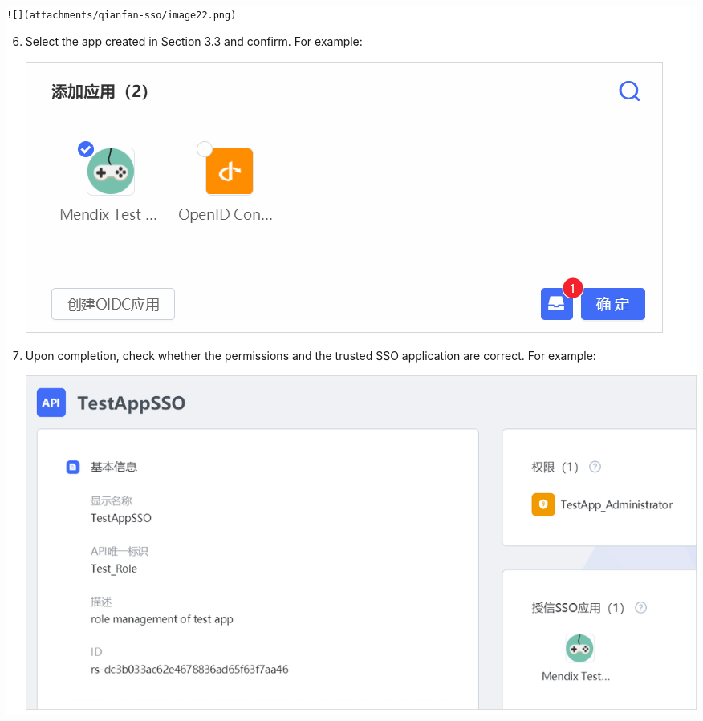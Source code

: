     ![](attachments/qianfan-sso/image22.png)

6. Select the app created in Section 3.3 and confirm. For example:

    ![](attachments/qianfan-sso/image23.png)

7. Upon completion, check whether the permissions and the trusted SSO application are correct. For example:

    ![](attachments/qianfan-sso/image24.png)
